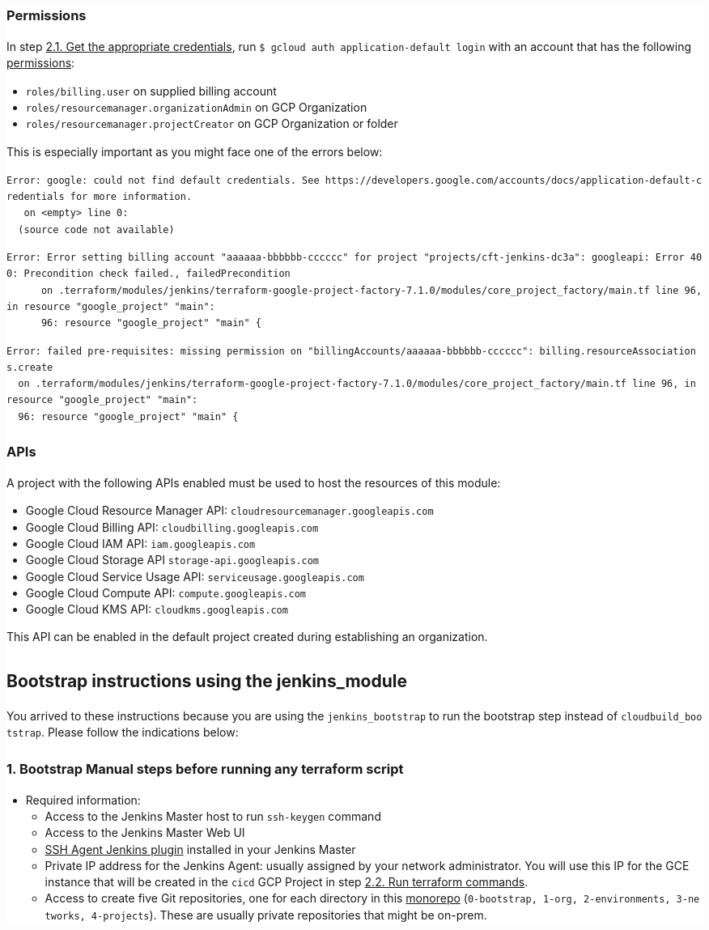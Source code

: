 ### Permissions

In step [2.1. Get the appropriate credentials](#2.1.gettheappropriatecredentials), run `$ gcloud auth application-default login` with an account that has the following [permissions](https://github.com/terraform-google-modules/terraform-google-bootstrap#permissions):

- `roles/billing.user` on supplied billing account
- `roles/resourcemanager.organizationAdmin` on GCP Organization
- `roles/resourcemanager.projectCreator` on GCP Organization or folder

This is especially important as you might face one of the errors below:
```
Error: google: could not find default credentials. See https://developers.google.com/accounts/docs/application-default-credentials for more information.
   on <empty> line 0:
  (source code not available)
```

```
Error: Error setting billing account "aaaaaa-bbbbbb-cccccc" for project "projects/cft-jenkins-dc3a": googleapi: Error 400: Precondition check failed., failedPrecondition
      on .terraform/modules/jenkins/terraform-google-project-factory-7.1.0/modules/core_project_factory/main.tf line 96, in resource "google_project" "main":
      96: resource "google_project" "main" {
```

```
Error: failed pre-requisites: missing permission on "billingAccounts/aaaaaa-bbbbbb-cccccc": billing.resourceAssociations.create
  on .terraform/modules/jenkins/terraform-google-project-factory-7.1.0/modules/core_project_factory/main.tf line 96, in resource "google_project" "main":
  96: resource "google_project" "main" {
```

### APIs

A project with the following APIs enabled must be used to host the
resources of this module:

- Google Cloud Resource Manager API: `cloudresourcemanager.googleapis.com`
- Google Cloud Billing API: `cloudbilling.googleapis.com`
- Google Cloud IAM API: `iam.googleapis.com`
- Google Cloud Storage API `storage-api.googleapis.com`
- Google Cloud Service Usage API: `serviceusage.googleapis.com`
- Google Cloud Compute API: `compute.googleapis.com`
- Google Cloud KMS API: `cloudkms.googleapis.com`

This API can be enabled in the default project created during establishing an organization.

## Bootstrap instructions using the jenkins_module

You arrived to these instructions because you are using the `jenkins_bootstrap` to run the bootstrap step instead of `cloudbuild_bootstrap`. Please follow the indications below:

### 1. Bootstrap Manual steps before running any terraform script
  - Required information:
     - Access to the Jenkins Master host to run `ssh-keygen` command
     - Access to the Jenkins Master Web UI
     - [SSH Agent Jenkins plugin](https://plugins.jenkins.io/ssh-agent) installed in your Jenkins Master
     - Private IP address for the Jenkins Agent: usually assigned by your network administrator. You will use this IP for the GCE instance that will be created in the `cicd` GCP Project in step [2.2. Run terraform commands](#2.2.RunTerraformCommands).
     - Access to create five Git repositories, one for each directory in this [monorepo](https://github.com/terraform-google-modules/terraform-example-foundation) (`0-bootstrap, 1-org, 2-environments, 3-networks, 4-projects`). These are usually private repositories that might be on-prem.

